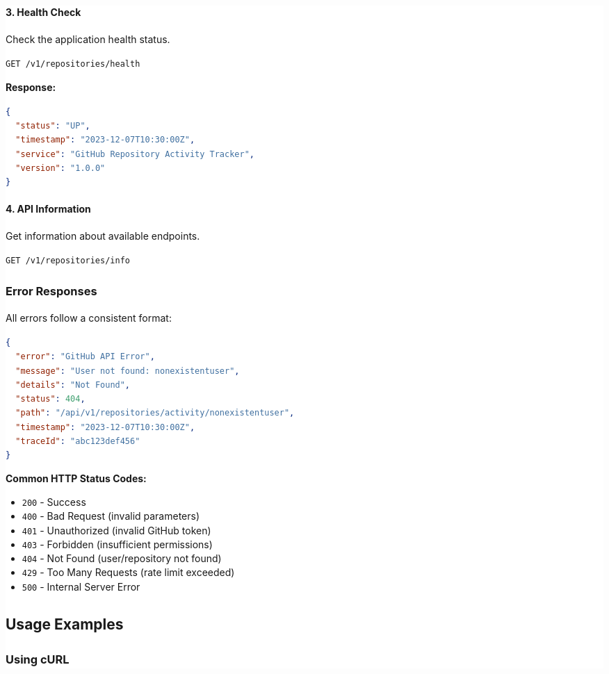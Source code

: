 
#### 3. Health Check

Check the application health status.

```http
GET /v1/repositories/health
```

**Response:**
```json
{
  "status": "UP",
  "timestamp": "2023-12-07T10:30:00Z",
  "service": "GitHub Repository Activity Tracker",
  "version": "1.0.0"
}
```

#### 4. API Information

Get information about available endpoints.

```http
GET /v1/repositories/info
```

### Error Responses

All errors follow a consistent format:

```json
{
  "error": "GitHub API Error",
  "message": "User not found: nonexistentuser",
  "details": "Not Found",
  "status": 404,
  "path": "/api/v1/repositories/activity/nonexistentuser",
  "timestamp": "2023-12-07T10:30:00Z",
  "traceId": "abc123def456"
}
```

**Common HTTP Status Codes:**
- `200` - Success
- `400` - Bad Request (invalid parameters)
- `401` - Unauthorized (invalid GitHub token)
- `403` - Forbidden (insufficient permissions)
- `404` - Not Found (user/repository not found)
- `429` - Too Many Requests (rate limit exceeded)
- `500` - Internal Server Error

## Usage Examples

### Using cURL
